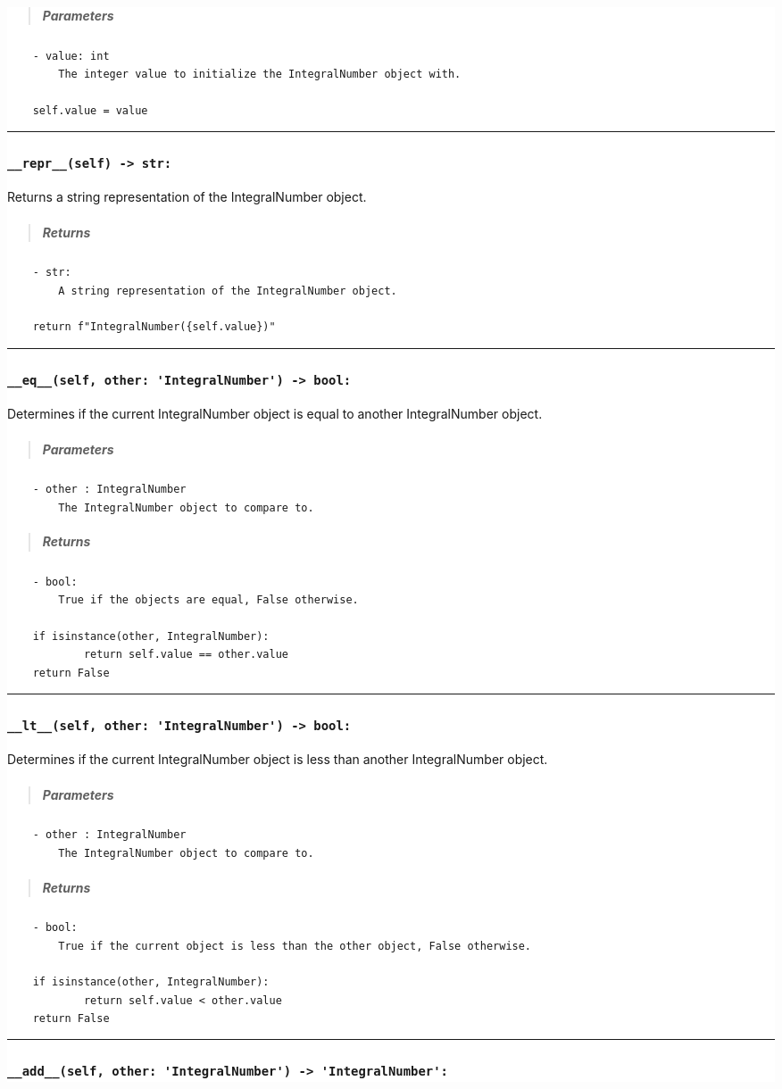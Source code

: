 > ##### **Parameters**

        - value: int
            The integer value to initialize the IntegralNumber object with.

        self.value = value
        
---
### `__repr__(self) -> str:`

Returns a string representation of the IntegralNumber object.

> ##### **Returns**

        - str:
            A string representation of the IntegralNumber object.

        return f"IntegralNumber({self.value})"
   
---
### `__eq__(self, other: 'IntegralNumber') -> bool:`

Determines if the current IntegralNumber object is equal to another IntegralNumber object.

> ##### **Parameters**

        - other : IntegralNumber
            The IntegralNumber object to compare to.

> ##### **Returns**

        - bool:
            True if the objects are equal, False otherwise.

        if isinstance(other, IntegralNumber):
                return self.value == other.value
        return False
        
---
### `__lt__(self, other: 'IntegralNumber') -> bool:`

Determines if the current IntegralNumber object is less than another IntegralNumber object.

> ##### **Parameters**

        - other : IntegralNumber
            The IntegralNumber object to compare to.

> ##### **Returns**

        - bool:
            True if the current object is less than the other object, False otherwise.

        if isinstance(other, IntegralNumber):
                return self.value < other.value
        return False
        
---
### `__add__(self, other: 'IntegralNumber') -> 'IntegralNumber':`
